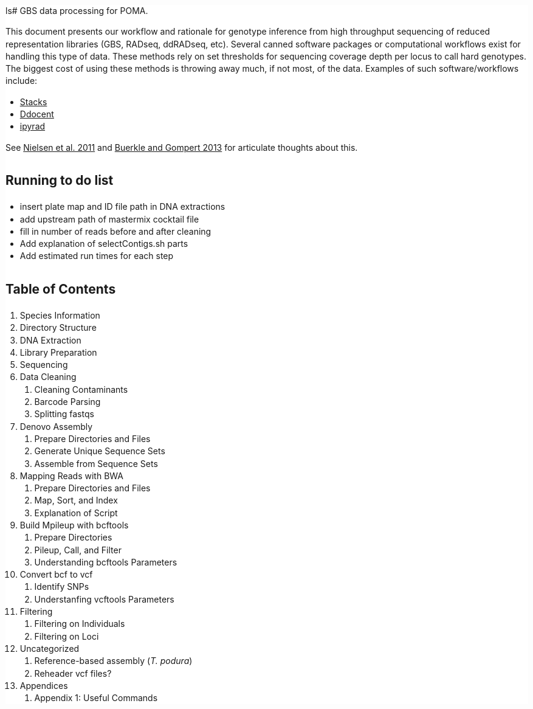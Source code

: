 ls# GBS data processing for POMA.

This document presents our workflow and rationale for genotype inference from high throughput sequencing of reduced representation libraries (GBS, RADseq, ddRADseq, etc). Several canned software packages or computational workflows exist for handling this type of data. These methods rely on set thresholds for sequencing coverage depth per locus to call hard genotypes. The biggest cost of using these methods is throwing away much, if not most, of the data. Examples of such software/workflows include:

* [Stacks](http://catchenlab.life.illinois.edu/stacks/)
* [Ddocent](http://www.ddocent.com//)
* [ipyrad](https://ipyrad.readthedocs.io/en/master/)

See [Nielsen et al. 2011](./papers/Nielsen_etal_2011.pdf) and [Buerkle and Gompert 2013](./papers/Buerkle_Gompert_2013.pdf) for articulate thoughts about this.

## Running to do list

* insert plate map and ID file path in DNA extractions
* add upstream path of mastermix cocktail file
* fill in number of reads before and after cleaning
* Add explanation of selectContigs.sh parts
* Add estimated run times for each step

## Table of Contents

 1. Species Information
 2. Directory Structure
 3. DNA Extraction
 4. Library Preparation
 5. Sequencing
 6. Data Cleaning
    1. Cleaning Contaminants
    2. Barcode Parsing
    3. Splitting fastqs
 7. Denovo Assembly
    1. Prepare Directories and Files
    2. Generate Unique Sequence Sets
    3. Assemble from Sequence Sets
 8. Mapping Reads with BWA
    1. Prepare Directories and Files
    2. Map, Sort, and Index
    3. Explanation of Script
 9. Build Mpileup with bcftools
    1. Prepare Directories
    2. Pileup, Call, and Filter
    3. Understanding bcftools Parameters
10. Convert bcf to vcf
    1. Identify SNPs
    2. Understanfing vcftools Parameters
11. Filtering
    1. Filtering on Individuals
    2. Filtering on Loci
12. Uncategorized
    1. Reference-based assembly (*T. podura*)
    2. Reheader vcf files?
13. Appendices
    1. Appendix 1: Useful Commands
